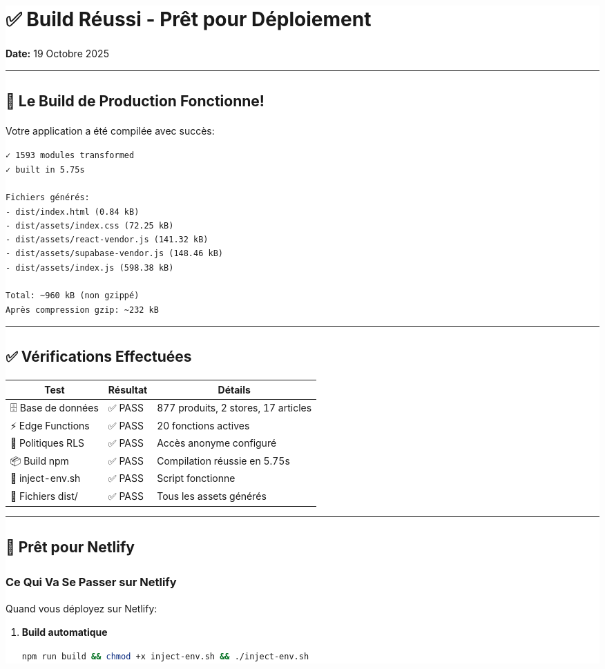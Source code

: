# ✅ Build Réussi - Prêt pour Déploiement

**Date:** 19 Octobre 2025

---

## 🎉 Le Build de Production Fonctionne!

Votre application a été compilée avec succès:

```
✓ 1593 modules transformed
✓ built in 5.75s

Fichiers générés:
- dist/index.html (0.84 kB)
- dist/assets/index.css (72.25 kB)
- dist/assets/react-vendor.js (141.32 kB)
- dist/assets/supabase-vendor.js (148.46 kB)
- dist/assets/index.js (598.38 kB)

Total: ~960 kB (non gzippé)
Après compression gzip: ~232 kB
```

---

## ✅ Vérifications Effectuées

| Test | Résultat | Détails |
|------|----------|---------|
| 🗄️ Base de données | ✅ PASS | 877 produits, 2 stores, 17 articles |
| ⚡ Edge Functions | ✅ PASS | 20 fonctions actives |
| 🔐 Politiques RLS | ✅ PASS | Accès anonyme configuré |
| 📦 Build npm | ✅ PASS | Compilation réussie en 5.75s |
| 🔧 inject-env.sh | ✅ PASS | Script fonctionne |
| 📁 Fichiers dist/ | ✅ PASS | Tous les assets générés |

---

## 🚀 Prêt pour Netlify

### Ce Qui Va Se Passer sur Netlify

Quand vous déployez sur Netlify:

1. **Build automatique**
   ```bash
   npm run build && chmod +x inject-env.sh && ./inject-env.sh
   ```

